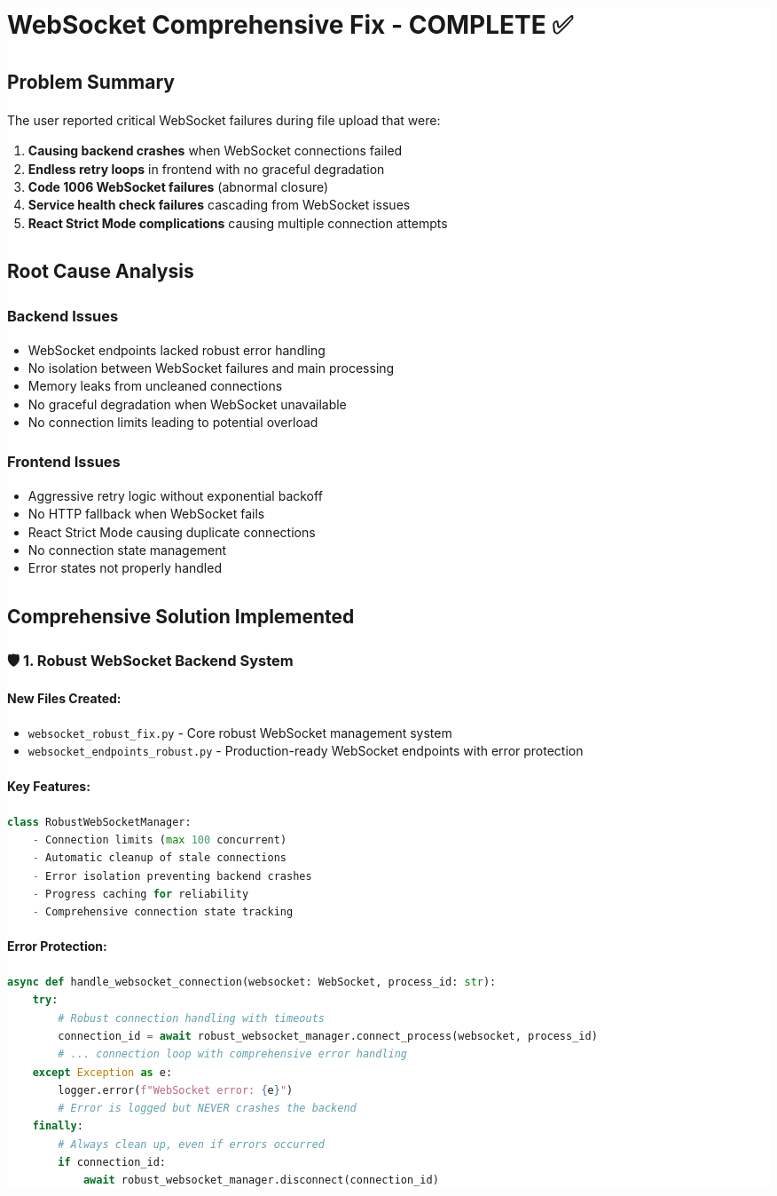 # WebSocket Comprehensive Fix - COMPLETE ✅

## Problem Summary

The user reported critical WebSocket failures during file upload that were:
1. **Causing backend crashes** when WebSocket connections failed
2. **Endless retry loops** in frontend with no graceful degradation
3. **Code 1006 WebSocket failures** (abnormal closure)
4. **Service health check failures** cascading from WebSocket issues
5. **React Strict Mode complications** causing multiple connection attempts

## Root Cause Analysis

### **Backend Issues**
- WebSocket endpoints lacked robust error handling
- No isolation between WebSocket failures and main processing
- Memory leaks from uncleaned connections
- No graceful degradation when WebSocket unavailable
- No connection limits leading to potential overload

### **Frontend Issues**
- Aggressive retry logic without exponential backoff
- No HTTP fallback when WebSocket fails
- React Strict Mode causing duplicate connections
- No connection state management
- Error states not properly handled

## Comprehensive Solution Implemented

### 🛡️ **1. Robust WebSocket Backend System**

#### **New Files Created:**
- `websocket_robust_fix.py` - Core robust WebSocket management system
- `websocket_endpoints_robust.py` - Production-ready WebSocket endpoints with error protection

#### **Key Features:**
```python
class RobustWebSocketManager:
    - Connection limits (max 100 concurrent)
    - Automatic cleanup of stale connections
    - Error isolation preventing backend crashes
    - Progress caching for reliability
    - Comprehensive connection state tracking
```

#### **Error Protection:**
```python
async def handle_websocket_connection(websocket: WebSocket, process_id: str):
    try:
        # Robust connection handling with timeouts
        connection_id = await robust_websocket_manager.connect_process(websocket, process_id)
        # ... connection loop with comprehensive error handling
    except Exception as e:
        logger.error(f"WebSocket error: {e}")
        # Error is logged but NEVER crashes the backend
    finally:
        # Always clean up, even if errors occurred
        if connection_id:
            await robust_websocket_manager.disconnect(connection_id)
```
